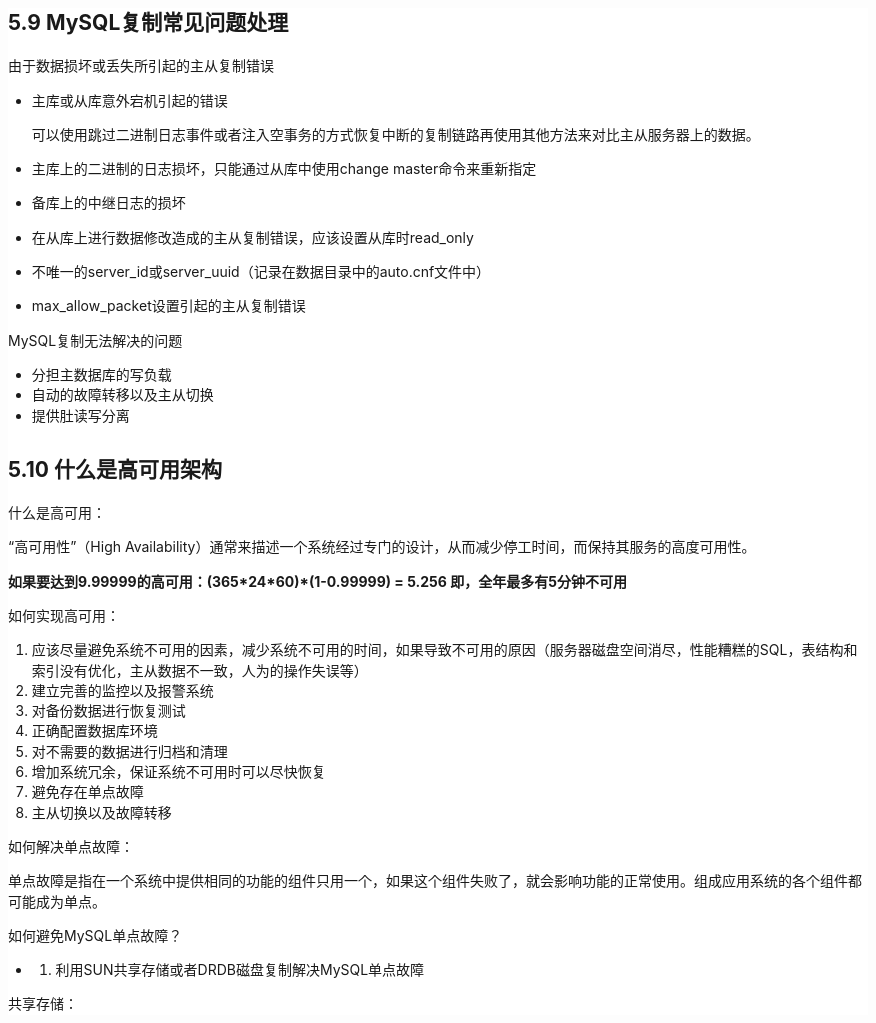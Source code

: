 

## 5.9 MySQL复制常见问题处理

由于数据损坏或丢失所引起的主从复制错误

- 主库或从库意外宕机引起的错误

  可以使用跳过二进制日志事件或者注入空事务的方式恢复中断的复制链路再使用其他方法来对比主从服务器上的数据。

- 主库上的二进制的日志损坏，只能通过从库中使用change master命令来重新指定

- 备库上的中继日志的损坏

- 在从库上进行数据修改造成的主从复制错误，应该设置从库时read_only

- 不唯一的server_id或server_uuid（记录在数据目录中的auto.cnf文件中）

- max_allow_packet设置引起的主从复制错误



MySQL复制无法解决的问题

- 分担主数据库的写负载
- 自动的故障转移以及主从切换
- 提供肚读写分离

## 5.10 什么是高可用架构

什么是高可用：

“高可用性”（High Availability）通常来描述一个系统经过专门的设计，从而减少停工时间，而保持其服务的高度可用性。

**如果要达到9.99999的高可用：(365\*24\*60)\*(1-0.99999) = 5.256 即，全年最多有5分钟不可用**



如何实现高可用：

1. 应该尽量避免系统不可用的因素，减少系统不可用的时间，如果导致不可用的原因（服务器磁盘空间消尽，性能糟糕的SQL，表结构和索引没有优化，主从数据不一致，人为的操作失误等）
2. 建立完善的监控以及报警系统
3. 对备份数据进行恢复测试
4. 正确配置数据库环境
5. 对不需要的数据进行归档和清理
6. 增加系统冗余，保证系统不可用时可以尽快恢复
7. 避免存在单点故障
8. 主从切换以及故障转移



如何解决单点故障：

单点故障是指在一个系统中提供相同的功能的组件只用一个，如果这个组件失败了，就会影响功能的正常使用。组成应用系统的各个组件都可能成为单点。

如何避免MySQL单点故障？

- 1. 利用SUN共享存储或者DRDB磁盘复制解决MySQL单点故障



共享存储：
